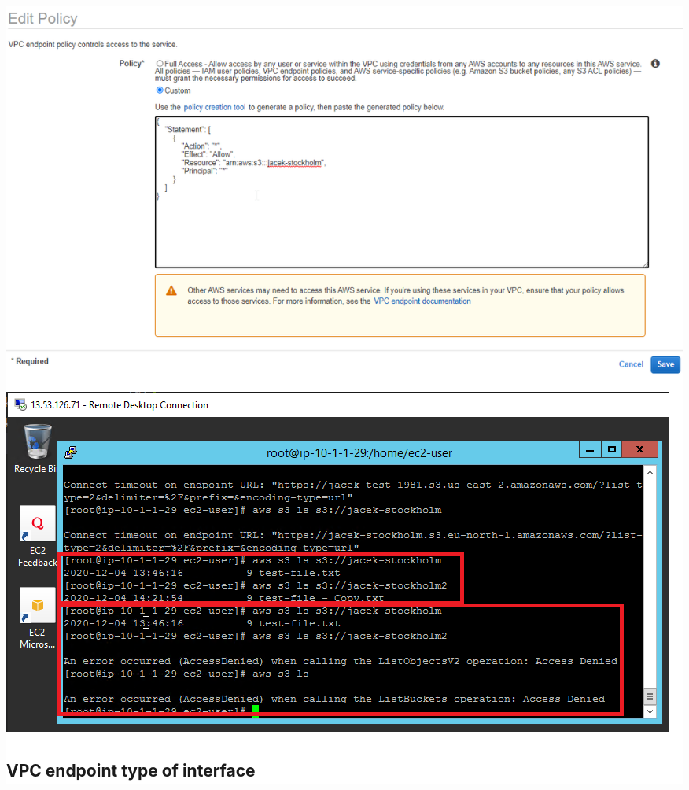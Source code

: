 ![vpc-107-vpc-endpoints-access-policy.png](images/vpc-107-vpc-endpoints-access-policy.png)

![vpc-107-vpc-endpoints-s3-no-access-to-selected-bucket.png](images/vpc-107-vpc-endpoints-s3-no-access-to-selected-bucket.png)

## VPC endpoint type of interface
